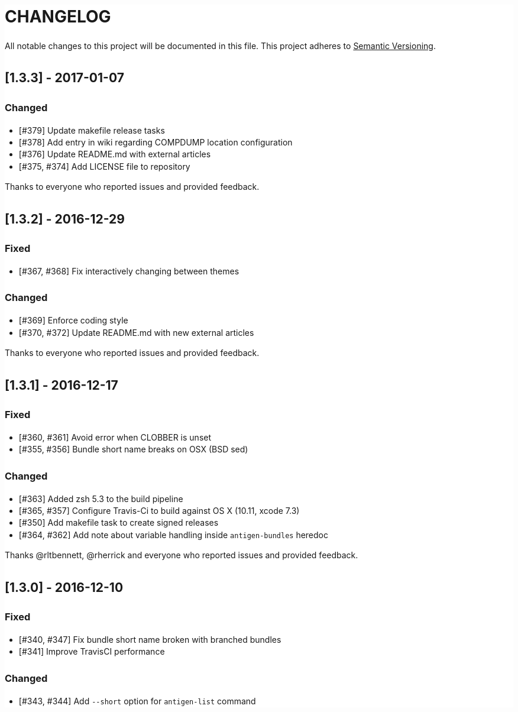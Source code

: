 # CHANGELOG
All notable changes to this project will be documented in this file.
This project adheres to [Semantic Versioning](http://semver.org/).

## [1.3.3] - 2017-01-07

### Changed
- [#379] Update makefile release tasks
- [#378] Add entry in wiki regarding COMPDUMP location configuration
- [#376] Update README.md with external articles
- [#375, #374] Add LICENSE file to repository

Thanks to everyone who reported issues and provided feedback.

## [1.3.2] - 2016-12-29

### Fixed
- [#367, #368] Fix interactively changing between themes

### Changed
- [#369] Enforce coding style
- [#370, #372] Update README.md with new external articles

Thanks to everyone who reported issues and provided feedback.

## [1.3.1] - 2016-12-17

### Fixed
- [#360, #361] Avoid error when CLOBBER is unset
- [#355, #356] Bundle short name breaks on OSX (BSD sed)

### Changed
- [#363] Added zsh 5.3 to the build pipeline
- [#365, #357] Configure Travis-Ci to build against OS X (10.11, xcode 7.3)
- [#350] Add makefile task to create signed releases
- [#364, #362] Add note about variable handling inside `antigen-bundles` heredoc

Thanks @rltbennett, @rherrick and everyone who reported issues and provided feedback.

## [1.3.0] - 2016-12-10

### Fixed
- [#340, #347] Fix bundle short name broken with branched bundles
- [#341] Improve TravisCI performance

### Changed
- [#343, #344] Add `--short` option for `antigen-list` command
